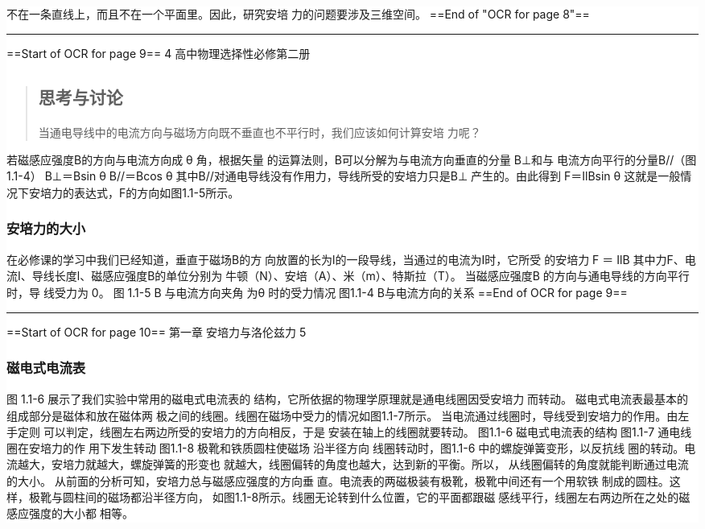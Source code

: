 不在一条直线上，而且不在一个平面里。因此，研究安培
力的问题要涉及三维空间。
==End of "OCR for page 8"==

***

==Start of OCR for page 9==
4 高中物理选择性必修第二册
> ## 思考与讨论
> 当通电导线中的电流方向与磁场方向既不垂直也不平行时，我们应该如何计算安培
> 力呢？

若磁感应强度B的方向与电流方向成 θ 角，根据矢量
的运算法则，B可以分解为与电流方向垂直的分量 B⊥和与
电流方向平行的分量B//（图1.1-4）
B⊥＝Bsin θ
B//＝Bcos θ
其中B//对通电导线没有作用力，导线所受的安培力只是B⊥
产生的。由此得到
F＝IlBsin θ 
这就是一般情况下安培力的表达式，F的方向如图1.1-5所示。

### 安培力的大小
在必修课的学习中我们已经知道，垂直于磁场B的方
向放置的长为l的一段导线，当通过的电流为I时，它所受
的安培力
F ＝ IlB
其中力F、电流I、导线长度l、磁感应强度B的单位分别为
牛顿（N）、安培（A）、米（m）、特斯拉（T）。
当磁感应强度B 的方向与通电导线的方向平行时，导
线受力为 0。
图 1.1-5 B 与电流方向夹角
为θ 时的受力情况
图1.1-4 B与电流方向的关系
==End of OCR for page 9==

***

==Start of OCR for page 10==
第一章 安培力与洛伦兹力 5
### 磁电式电流表
图 1.1-6 展示了我们实验中常用的磁电式电流表的
结构，它所依据的物理学原理就是通电线圈因受安培力
而转动。
磁电式电流表最基本的组成部分是磁体和放在磁体两
极之间的线圈。线圈在磁场中受力的情况如图1.1-7所示。
当电流通过线圈时，导线受到安培力的作用。由左手定则
可以判定，线圈左右两边所受的安培力的方向相反，于是
安装在轴上的线圈就要转动。
图1.1-6 磁电式电流表的结构
图1.1-7 通电线圈在安培力的作
用下发生转动
图1.1-8 极靴和铁质圆柱使磁场
沿半径方向
线圈转动时，图1.1-6 中的螺旋弹簧变形，以反抗线
圈的转动。电流越大，安培力就越大，螺旋弹簧的形变也
就越大，线圈偏转的角度也越大，达到新的平衡。所以，
从线圈偏转的角度就能判断通过电流的大小。
从前面的分析可知，安培力总与磁感应强度的方向垂
直。电流表的两磁极装有极靴，极靴中间还有一个用软铁
制成的圆柱。这样，极靴与圆柱间的磁场都沿半径方向，
如图1.1-8所示。线圈无论转到什么位置，它的平面都跟磁
感线平行，线圈左右两边所在之处的磁感应强度的大小都
相等。